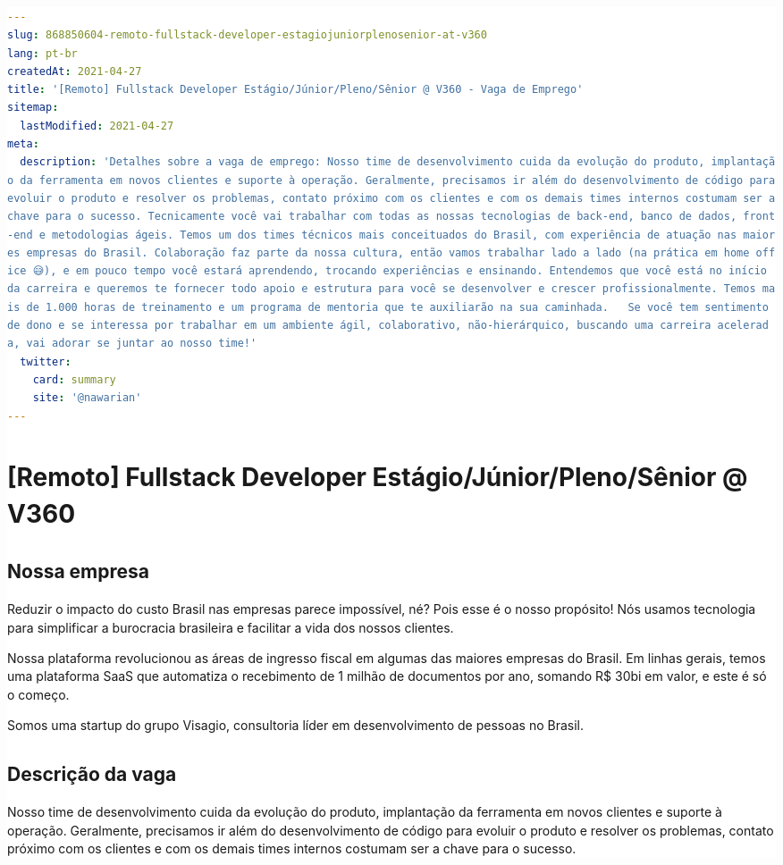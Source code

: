 ```yaml
---
slug: 868850604-remoto-fullstack-developer-estagiojuniorplenosenior-at-v360
lang: pt-br
createdAt: 2021-04-27
title: '[Remoto] Fullstack Developer Estágio/Júnior/Pleno/Sênior @ V360 - Vaga de Emprego'
sitemap:
  lastModified: 2021-04-27
meta:
  description: 'Detalhes sobre a vaga de emprego: Nosso time de desenvolvimento cuida da evolução do produto, implantação da ferramenta em novos clientes e suporte à operação. Geralmente, precisamos ir além do desenvolvimento de código para evoluir o produto e resolver os problemas, contato próximo com os clientes e com os demais times internos costumam ser a chave para o sucesso. Tecnicamente você vai trabalhar com todas as nossas tecnologias de back-end, banco de dados, front-end e metodologias ágeis. Temos um dos times técnicos mais conceituados do Brasil, com experiência de atuação nas maiores empresas do Brasil. Colaboração faz parte da nossa cultura, então vamos trabalhar lado a lado (na prática em home office 😅), e em pouco tempo você estará aprendendo, trocando experiências e ensinando. Entendemos que você está no início da carreira e queremos te fornecer todo apoio e estrutura para você se desenvolver e crescer profissionalmente. Temos mais de 1.000 horas de treinamento e um programa de mentoria que te auxiliarão na sua caminhada.   Se você tem sentimento de dono e se interessa por trabalhar em um ambiente ágil, colaborativo, não-hierárquico, buscando uma carreira acelerada, vai adorar se juntar ao nosso time!'
  twitter:
    card: summary
    site: '@nawarian'
---
```


# [Remoto] Fullstack Developer Estágio/Júnior/Pleno/Sênior @ V360





## Nossa empresa

Reduzir o impacto do custo Brasil nas empresas parece impossível, né? Pois esse é o nosso propósito! Nós usamos tecnologia para simplificar a burocracia brasileira e facilitar a vida dos nossos clientes.

Nossa plataforma revolucionou as áreas de ingresso fiscal em algumas das maiores empresas do Brasil. Em linhas gerais, temos uma plataforma SaaS que automatiza o recebimento de 1 milhão de documentos por ano, somando R$ 30bi em valor, e este é só o começo.

Somos uma startup do grupo Visagio, consultoria líder em desenvolvimento de pessoas no Brasil.

## Descrição da vaga

Nosso time de desenvolvimento cuida da evolução do produto, implantação da ferramenta em novos clientes e suporte à operação. Geralmente, precisamos ir além do desenvolvimento de código para evoluir o produto e resolver os problemas, contato próximo com os clientes e com os demais times internos costumam ser a chave para o sucesso.
